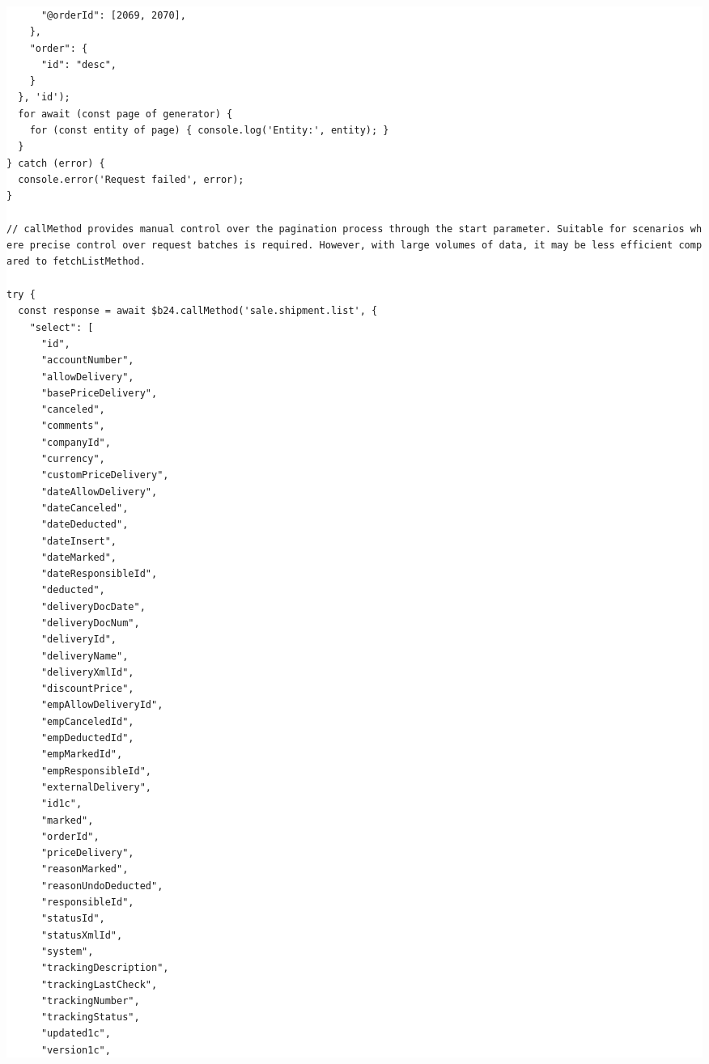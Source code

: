           "@orderId": [2069, 2070],
        },
        "order": {
          "id": "desc",
        }
      }, 'id');
      for await (const page of generator) {
        for (const entity of page) { console.log('Entity:', entity); }
      }
    } catch (error) {
      console.error('Request failed', error);
    }
    
    // callMethod provides manual control over the pagination process through the start parameter. Suitable for scenarios where precise control over request batches is required. However, with large volumes of data, it may be less efficient compared to fetchListMethod.
    
    try {
      const response = await $b24.callMethod('sale.shipment.list', {
        "select": [
          "id",
          "accountNumber",
          "allowDelivery",
          "basePriceDelivery",
          "canceled",
          "comments",
          "companyId",
          "currency",
          "customPriceDelivery",
          "dateAllowDelivery",
          "dateCanceled",
          "dateDeducted",
          "dateInsert",
          "dateMarked",
          "dateResponsibleId",
          "deducted",
          "deliveryDocDate",
          "deliveryDocNum",
          "deliveryId",
          "deliveryName",
          "deliveryXmlId",
          "discountPrice",
          "empAllowDeliveryId",
          "empCanceledId",
          "empDeductedId",
          "empMarkedId",
          "empResponsibleId",
          "externalDelivery",
          "id1c",
          "marked",
          "orderId",
          "priceDelivery",
          "reasonMarked",
          "reasonUndoDeducted",
          "responsibleId",
          "statusId",
          "statusXmlId",
          "system",
          "trackingDescription",
          "trackingLastCheck",
          "trackingNumber",
          "trackingStatus",
          "updated1c",
          "version1c",